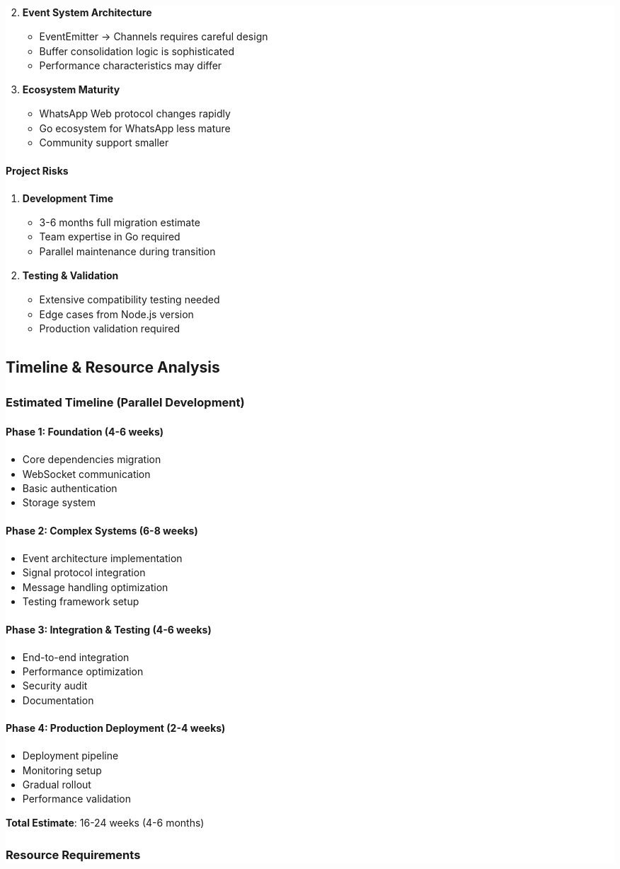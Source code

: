 2. **Event System Architecture**
   - EventEmitter → Channels requires careful design
   - Buffer consolidation logic is sophisticated
   - Performance characteristics may differ

3. **Ecosystem Maturity**
   - WhatsApp Web protocol changes rapidly
   - Go ecosystem for WhatsApp less mature
   - Community support smaller

#### Project Risks
1. **Development Time**
   - 3-6 months full migration estimate
   - Team expertise in Go required
   - Parallel maintenance during transition

2. **Testing & Validation**
   - Extensive compatibility testing needed
   - Edge cases from Node.js version
   - Production validation required

## Timeline & Resource Analysis

### Estimated Timeline (Parallel Development)

#### Phase 1: Foundation (4-6 weeks)
- Core dependencies migration
- WebSocket communication
- Basic authentication
- Storage system

#### Phase 2: Complex Systems (6-8 weeks)  
- Event architecture implementation
- Signal protocol integration
- Message handling optimization
- Testing framework setup

#### Phase 3: Integration & Testing (4-6 weeks)
- End-to-end integration
- Performance optimization
- Security audit
- Documentation

#### Phase 4: Production Deployment (2-4 weeks)
- Deployment pipeline
- Monitoring setup  
- Gradual rollout
- Performance validation

**Total Estimate**: 16-24 weeks (4-6 months)

### Resource Requirements
